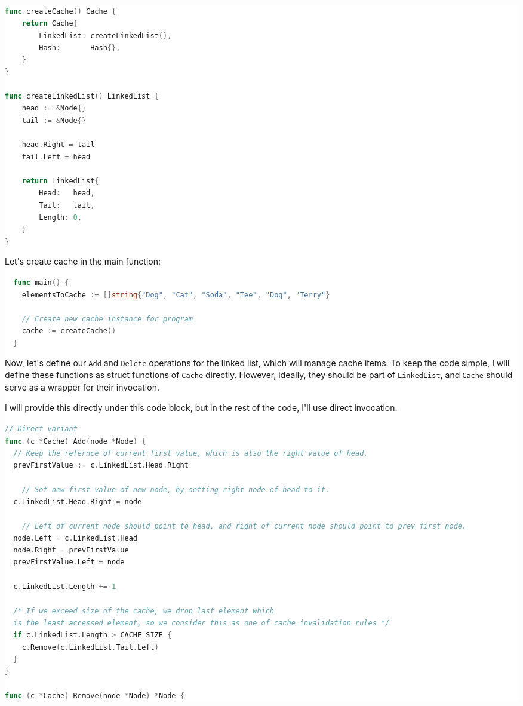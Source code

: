 ```go
func createCache() Cache {
	return Cache{
		LinkedList: createLinkedList(),
		Hash:       Hash{},
	}
}

func createLinkedList() LinkedList {
	head := &Node{}
	tail := &Node{}

	head.Right = tail
	tail.Left = head

	return LinkedList{
		Head:   head,
		Tail:   tail,
		Length: 0,
	}
}
```

Let's create cache in the main function:
```go
  func main() {
    elementsToCache := []string{"Dog", "Cat", "Soda", "Tee", "Dog", "Terry"}

    // Create new cache instance for program
    cache := createCache()
  }
```

Now, let's define our `Add` and `Delete` operations for the linked list, which will manage cache items. To keep the code simple, I will define these functions as struct functions of `Cache` directly. However, ideally, they should be part of `LinkedList`, and `Cache` should serve as a wrapper for their invocation.

I will provide this directly under this code block, but in the rest of the code, I'll use direct invocation.

```go
// Direct variant
func (c *Cache) Add(node *Node) {
  // Keep the refernce of current first value, which is also the right value of head.
  prevFirstValue := c.LinkedList.Head.Right

	// Set new first value of new node, by setting right node of head to it.
  c.LinkedList.Head.Right = node

	// Left of current node should point to head, and right of current node should point to prev first node.
  node.Left = c.LinkedList.Head
  node.Right = prevFirstValue
  prevFirstValue.Left = node

  c.LinkedList.Length += 1

  /* If we exceed size of the cache, we drop last element which
  is the least accessed element, so we consider this as one of cache invalidation rules */
  if c.LinkedList.Length > CACHE_SIZE {
    c.Remove(c.LinkedList.Tail.Left)
  }
}

func (c *Cache) Remove(node *Node) *Node {
```